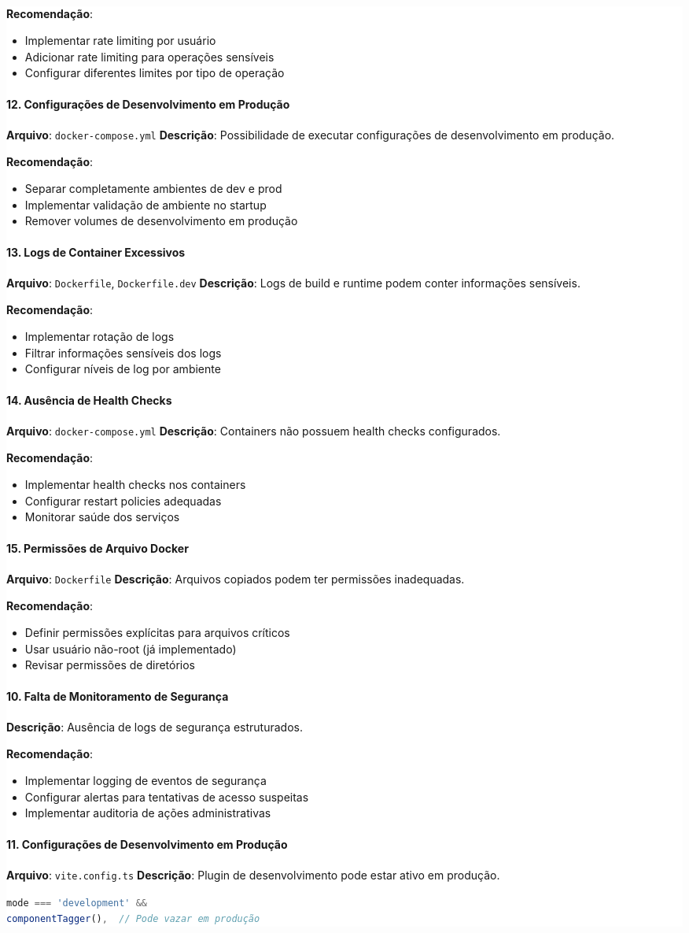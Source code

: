 **Recomendação**:
- Implementar rate limiting por usuário
- Adicionar rate limiting para operações sensíveis
- Configurar diferentes limites por tipo de operação

#### 12. Configurações de Desenvolvimento em Produção
**Arquivo**: `docker-compose.yml`
**Descrição**: Possibilidade de executar configurações de desenvolvimento em produção.

**Recomendação**:
- Separar completamente ambientes de dev e prod
- Implementar validação de ambiente no startup
- Remover volumes de desenvolvimento em produção

#### 13. Logs de Container Excessivos
**Arquivo**: `Dockerfile`, `Dockerfile.dev`
**Descrição**: Logs de build e runtime podem conter informações sensíveis.

**Recomendação**:
- Implementar rotação de logs
- Filtrar informações sensíveis dos logs
- Configurar níveis de log por ambiente

#### 14. Ausência de Health Checks
**Arquivo**: `docker-compose.yml`
**Descrição**: Containers não possuem health checks configurados.

**Recomendação**:
- Implementar health checks nos containers
- Configurar restart policies adequadas
- Monitorar saúde dos serviços

#### 15. Permissões de Arquivo Docker
**Arquivo**: `Dockerfile`
**Descrição**: Arquivos copiados podem ter permissões inadequadas.

**Recomendação**:
- Definir permissões explícitas para arquivos críticos
- Usar usuário não-root (já implementado)
- Revisar permissões de diretórios

#### 10. Falta de Monitoramento de Segurança
**Descrição**: Ausência de logs de segurança estruturados.

**Recomendação**:
- Implementar logging de eventos de segurança
- Configurar alertas para tentativas de acesso suspeitas
- Implementar auditoria de ações administrativas

#### 11. Configurações de Desenvolvimento em Produção
**Arquivo**: `vite.config.ts`
**Descrição**: Plugin de desenvolvimento pode estar ativo em produção.

```typescript
mode === 'development' &&
componentTagger(),  // Pode vazar em produção
```
